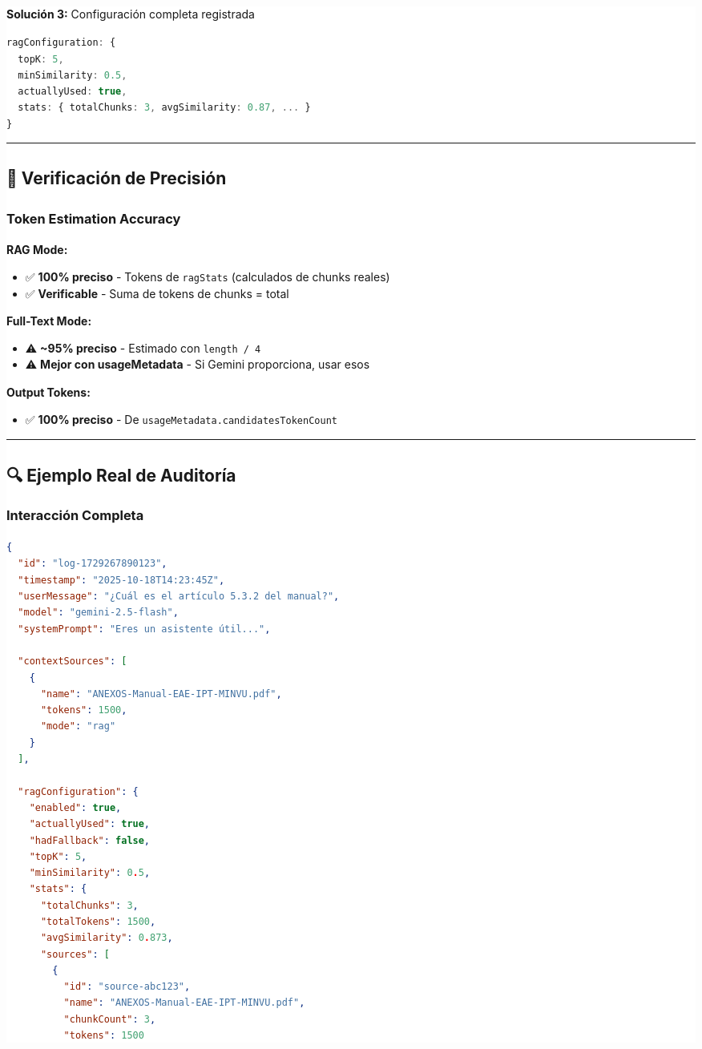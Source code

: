 **Solución 3:** Configuración completa registrada
```typescript
ragConfiguration: {
  topK: 5,
  minSimilarity: 0.5,
  actuallyUsed: true,
  stats: { totalChunks: 3, avgSimilarity: 0.87, ... }
}
```

---

## 🎯 Verificación de Precisión

### Token Estimation Accuracy

**RAG Mode:**
- ✅ **100% preciso** - Tokens de `ragStats` (calculados de chunks reales)
- ✅ **Verificable** - Suma de tokens de chunks = total

**Full-Text Mode:**
- ⚠️ **~95% preciso** - Estimado con `length / 4`
- ⚠️ **Mejor con usageMetadata** - Si Gemini proporciona, usar esos

**Output Tokens:**
- ✅ **100% preciso** - De `usageMetadata.candidatesTokenCount`

---

## 🔍 Ejemplo Real de Auditoría

### Interacción Completa

```json
{
  "id": "log-1729267890123",
  "timestamp": "2025-10-18T14:23:45Z",
  "userMessage": "¿Cuál es el artículo 5.3.2 del manual?",
  "model": "gemini-2.5-flash",
  "systemPrompt": "Eres un asistente útil...",
  
  "contextSources": [
    {
      "name": "ANEXOS-Manual-EAE-IPT-MINVU.pdf",
      "tokens": 1500,
      "mode": "rag"
    }
  ],
  
  "ragConfiguration": {
    "enabled": true,
    "actuallyUsed": true,
    "hadFallback": false,
    "topK": 5,
    "minSimilarity": 0.5,
    "stats": {
      "totalChunks": 3,
      "totalTokens": 1500,
      "avgSimilarity": 0.873,
      "sources": [
        {
          "id": "source-abc123",
          "name": "ANEXOS-Manual-EAE-IPT-MINVU.pdf",
          "chunkCount": 3,
          "tokens": 1500
```